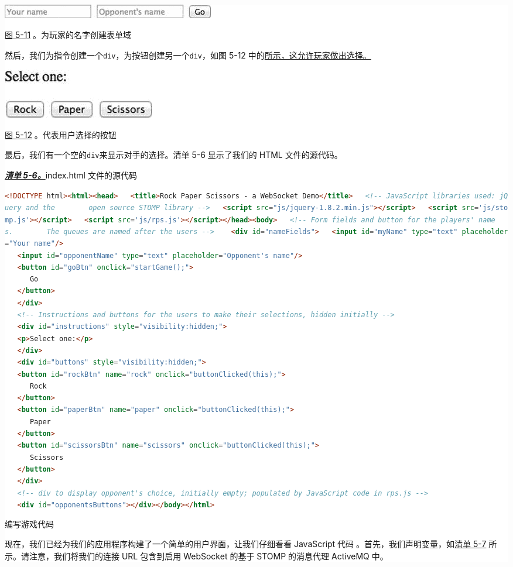 ![9781430247401_Fig05-11.jpg](img/9781430247401_Fig05-11.jpg)

[图 5-11](#_Fig11) 。为玩家的名字创建表单域

然后，我们为指令创建一个`div`，为按钮创建另一个`div`，如图 5-12 中的[所示，这允许玩家做出选择。](#Fig12)

![9781430247401_Fig05-12.jpg](img/9781430247401_Fig05-12.jpg)

[图 5-12](#_Fig12) 。代表用户选择的按钮

最后，我们有一个空的`div`来显示对手的选择。清单 5-6 显示了我们的 HTML 文件的源代码。

[***清单 5-6。***](#_list6)index.html 文件的源代码

```html
<!DOCTYPE html><html><head>   <title>Rock Paper Scissors - a WebSocket Demo</title>   <!-- JavaScript libraries used: jQuery and the        open source STOMP library -->   <script src="js/jquery-1.8.2.min.js"></script>   <script src='js/stomp.js'></script>   <script src='js/rps.js'></script></head><body>   <!-- Form fields and button for the players' names.        The queues are named after the users -->    <div id="nameFields">   <input id="myName" type="text" placeholder="Your name"/>
   <input id="opponentName" type="text" placeholder="Opponent's name"/>
   <button id="goBtn" onclick="startGame();">
      Go
   </button>
   </div>
   <!-- Instructions and buttons for the users to make their selections, hidden initially -->
   <div id="instructions" style="visibility:hidden;">
   <p>Select one:</p>
   </div>
   <div id="buttons" style="visibility:hidden;">
   <button id="rockBtn" name="rock" onclick="buttonClicked(this);">
      Rock
   </button>
   <button id="paperBtn" name="paper" onclick="buttonClicked(this);">
      Paper
   </button>
   <button id="scissorsBtn" name="scissors" onclick="buttonClicked(this);">
      Scissors
   </button>
   </div>
   <!-- div to display opponent's choice, initially empty; populated by JavaScript code in rps.js -->
   <div id="opponentsButtons"></div></body></html>
```

编写游戏代码

现在，我们已经为我们的应用程序构建了一个简单的用户界面，让我们仔细看看 JavaScript 代码 。首先，我们声明变量，如[清单 5-7](#list7) 所示。请注意，我们将我们的连接 URL 包含到启用 WebSocket 的基于 STOMP 的消息代理 ActiveMQ 中。
